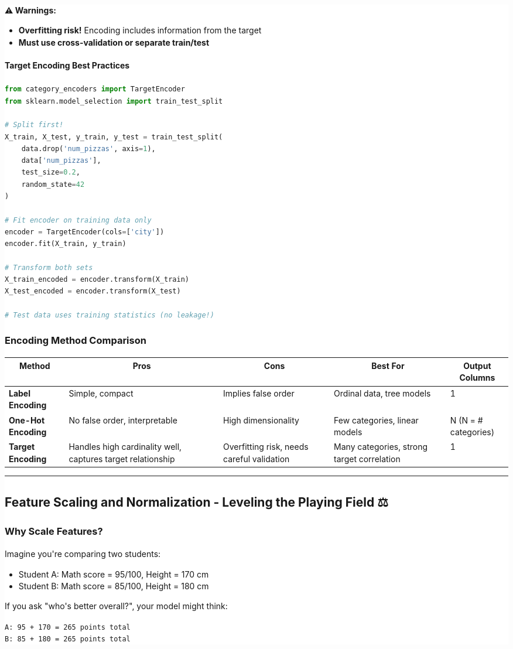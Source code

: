 **⚠️ Warnings:**
- **Overfitting risk!** Encoding includes information from the target
- **Must use cross-validation or separate train/test**

#### Target Encoding Best Practices

```python
from category_encoders import TargetEncoder
from sklearn.model_selection import train_test_split

# Split first!
X_train, X_test, y_train, y_test = train_test_split(
    data.drop('num_pizzas', axis=1),
    data['num_pizzas'],
    test_size=0.2,
    random_state=42
)

# Fit encoder on training data only
encoder = TargetEncoder(cols=['city'])
encoder.fit(X_train, y_train)

# Transform both sets
X_train_encoded = encoder.transform(X_train)
X_test_encoded = encoder.transform(X_test)

# Test data uses training statistics (no leakage!)
```

### Encoding Method Comparison

| Method | Pros | Cons | Best For | Output Columns |
|--------|------|------|----------|----------------|
| **Label Encoding** | Simple, compact | Implies false order | Ordinal data, tree models | 1 |
| **One-Hot Encoding** | No false order, interpretable | High dimensionality | Few categories, linear models | N (N = # categories) |
| **Target Encoding** | Handles high cardinality well, captures target relationship | Overfitting risk, needs careful validation | Many categories, strong target correlation | 1 |

---

## Feature Scaling and Normalization - Leveling the Playing Field ⚖️

### Why Scale Features?

Imagine you're comparing two students:
- Student A: Math score = 95/100, Height = 170 cm
- Student B: Math score = 85/100, Height = 180 cm

If you ask "who's better overall?", your model might think:
```
A: 95 + 170 = 265 points total
B: 85 + 180 = 265 points total
```
